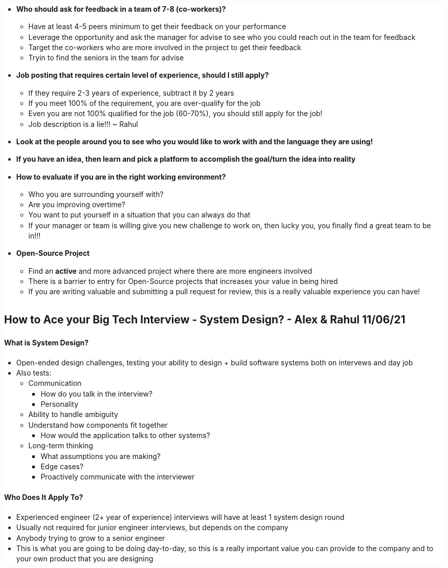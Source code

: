 - **Who should ask for feedback in a team of 7-8 (co-workers)?**
    - Have at least 4-5 peers minimum to get their feedback on your performance 
    - Leverage the opportunity and ask the manager for advise to see who you could reach out in the team for feedback 
    - Target the co-workers who are more involved in the project to get their feedback 
    - Tryin to find the seniors in the team for advise 

- **Job posting that requires certain level of experience, should I still apply?**
    - If they require 2-3 years of experience, subtract it by 2 years
    - If you meet 100% of the requirement, you are over-qualify for the job 
    - Even you are not 100% qualified for the job (60-70%), you should still apply for the job! 
    - Job description is a lie!!! ~ Rahul 

- **Look at the people around you to see who you would like to work with and the language they are using!**

- **If you have an idea, then learn and pick a platform to accomplish the goal/turn the idea into reality**

- **How to evaluate if you are in the right working environment?**
    - Who you are surrounding yourself with? 
    - Are you improving overtime? 
    - You want to put yourself in a situation that you can always do that 
    - If your manager or team is willing give you new challenge to work on, then lucky you, you finally find a great team to be in!!! 

- **Open-Source Project**
    - Find an **active** and more advanced project where there are more engineers involved 
    - There is a barrier to entry for Open-Source projects that increases your value in being hired 
    - If you are writing valuable and submitting a pull request for review, this is a really valuable experience you can have!


## How to Ace your Big Tech Interview - System Design? - Alex & Rahul 11/06/21

#### What is System Design? 
- Open-ended design challenges, testing your ability to design + build software systems both on intervews and day job 
- Also tests: 
    - Communication 
        - How do you talk in the interview?
        - Personality
    - Ability to handle ambiguity
    - Understand how components fit together 
        - How would the application talks to other systems? 
    - Long-term thinking 
        - What assumptions you are making? 
        - Edge cases? 
        - Proactively communicate with the interviewer 

#### Who Does It Apply To? 
- Experienced engineer (2+ year of experience) interviews will have at least 1 system design round 
- Usually not required for junior engineer interviews, but depends on the company
- Anybody trying to grow to a senior engineer 
- This is what you are going to be doing day-to-day, so this is a really important value you can provide to the company and to your own product that you are designing 
